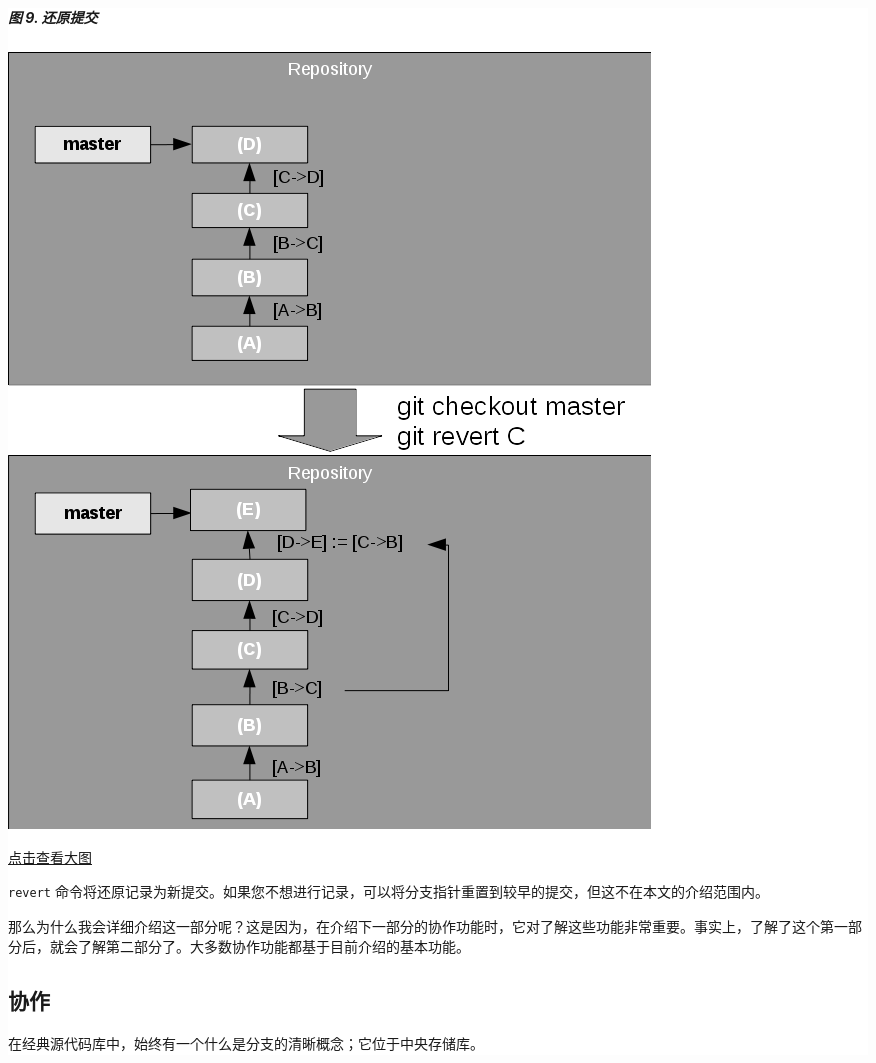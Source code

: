 ##### 图 9\. 还原提交

![在分支上向后重演较旧的提交](../../_resources/8fbcb13ed10b4042ab84e786c702b852.png)

[点击查看大图](https://www.ibm.com/developerworks/cn/devops/d-learn-workings-git/#N1023C)

`revert` 命令将还原记录为新提交。如果您不想进行记录，可以将分支指针重置到较早的提交，但这不在本文的介绍范围内。

那么为什么我会详细介绍这一部分呢？这是因为，在介绍下一部分的协作功能时，它对了解这些功能非常重要。事实上，了解了这个第一部分后，就会了解第二部分了。大多数协作功能都基于目前介绍的基本功能。

## 协作

在经典源代码库中，始终有一个什么是分支的清晰概念；它位于中央存储库。
